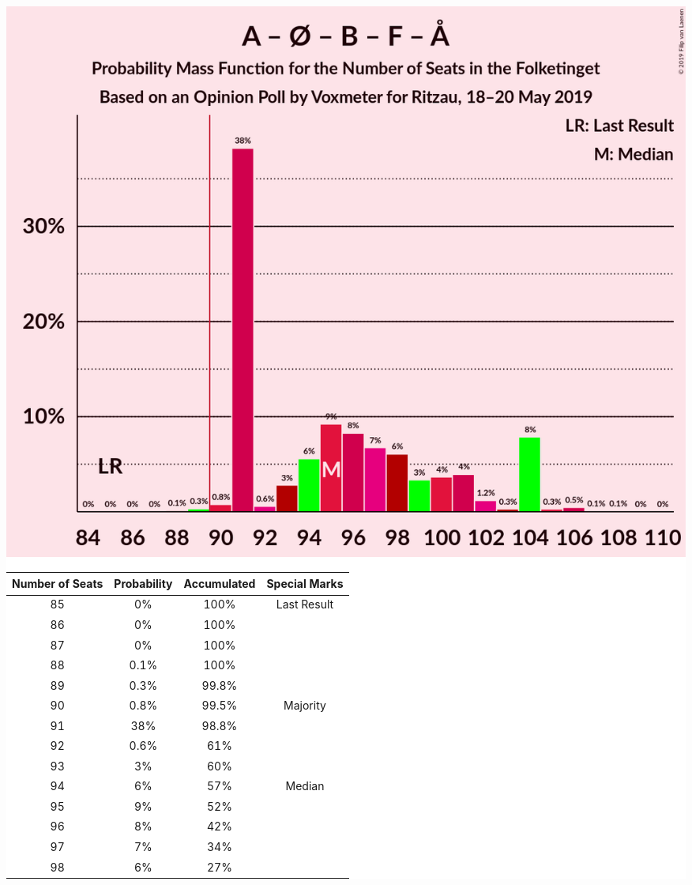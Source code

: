 ![Graph with seats probability mass function not yet produced](2019-05-20-Voxmeter-coalitions-seats-pmf-a–ø–b–f–å.png "Seats Probability Mass Function")

| Number of Seats | Probability | Accumulated | Special Marks |
|:---------------:|:-----------:|:-----------:|:-------------:|
| 85 | 0% | 100% | Last Result |
| 86 | 0% | 100% |  |
| 87 | 0% | 100% |  |
| 88 | 0.1% | 100% |  |
| 89 | 0.3% | 99.8% |  |
| 90 | 0.8% | 99.5% | Majority |
| 91 | 38% | 98.8% |  |
| 92 | 0.6% | 61% |  |
| 93 | 3% | 60% |  |
| 94 | 6% | 57% | Median |
| 95 | 9% | 52% |  |
| 96 | 8% | 42% |  |
| 97 | 7% | 34% |  |
| 98 | 6% | 27% |  |